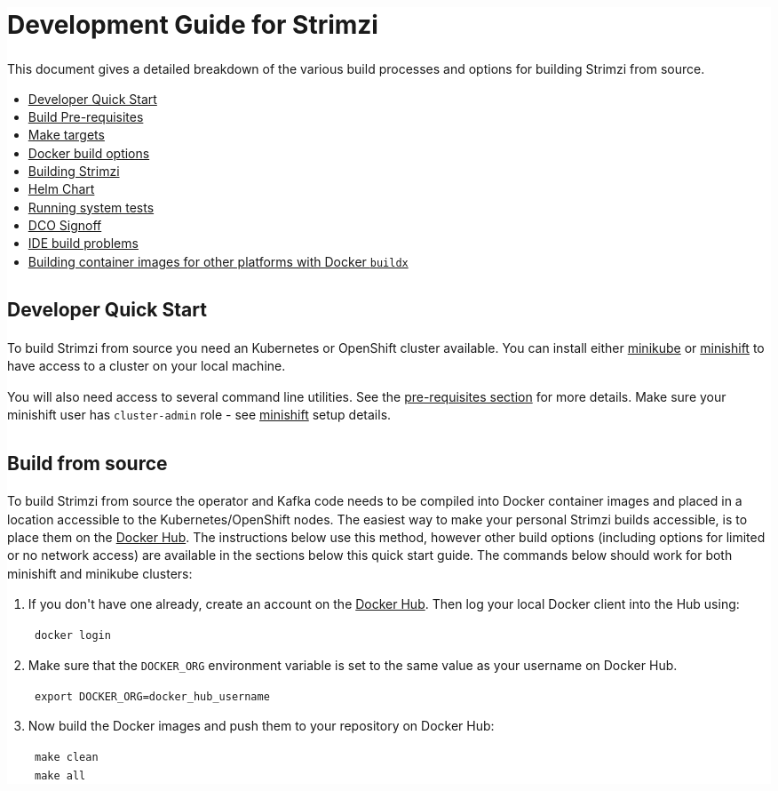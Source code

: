 # Development Guide for Strimzi

This document gives a detailed breakdown of the various build processes and options for building Strimzi from source.



- [Developer Quick Start](#developer-quick-start)
- [Build Pre-requisites](#build-pre-requisites)
- [Make targets](#make-targets)
- [Docker build options](#docker-build-options)
- [Building Strimzi](#building-strimzi)
- [Helm Chart](#helm-chart)
- [Running system tests](#running-system-tests)
- [DCO Signoff](#cdo-signoff)
- [IDE build problems](#ide-build-problems)
- [Building container images for other platforms with Docker `buildx`](#building-container-images-for-other-platforms-with-docker-buildx)



## Developer Quick Start

To build Strimzi from source you need an Kubernetes or OpenShift cluster available. You can install either [minikube](https://kubernetes.io/docs/tasks/tools/install-minikube/) or [minishift](https://www.okd.io/minishift/) to have access to a cluster on your local machine.

You will also need access to several command line utilities. See the [pre-requisites section](#build-pre-requisites) for more details. Make sure your minishift user has `cluster-admin` role - see [minishift](#Minishift) setup details.


## Build from source

To build Strimzi from source the operator and Kafka code needs to be compiled into Docker container images and placed in a location accessible to the Kubernetes/OpenShift nodes. The easiest way to make your personal Strimzi builds accessible, is to place them on the [Docker Hub](https://hub.docker.com/). The instructions below use this method, however other build options (including options for limited or no network access) are available in the sections below this quick start guide. The commands below should work for both minishift and minikube clusters:

1. If you don't have one already, create an account on the [Docker Hub](https://hub.docker.com/). Then log your local Docker client into the Hub using:

        docker login

2. Make sure that the `DOCKER_ORG` environment variable is set to the same value as your username on Docker Hub.

        export DOCKER_ORG=docker_hub_username

3. Now build the Docker images and push them to your repository on Docker Hub:

        make clean
        make all
